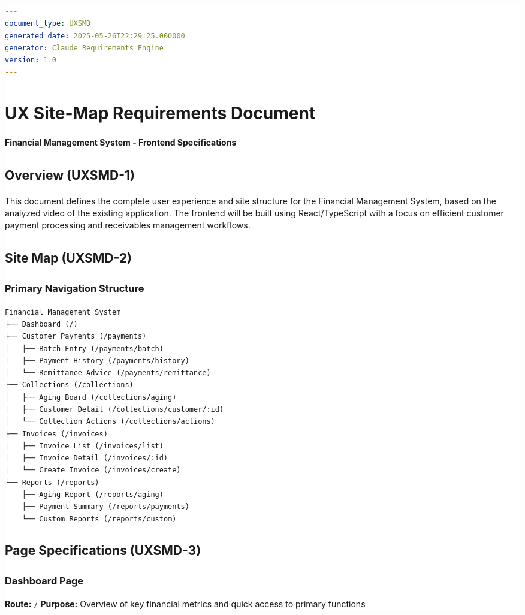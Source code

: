 ```yaml
---
document_type: UXSMD
generated_date: 2025-05-26T22:29:25.000000
generator: Claude Requirements Engine
version: 1.0
---
```


# UX Site-Map Requirements Document
**Financial Management System - Frontend Specifications**

## Overview (UXSMD-1)

This document defines the complete user experience and site structure for the Financial Management System, based on the analyzed video of the existing application. The frontend will be built using React/TypeScript with a focus on efficient customer payment processing and receivables management workflows.

## Site Map (UXSMD-2)

### Primary Navigation Structure
```
Financial Management System
├── Dashboard (/)
├── Customer Payments (/payments)
│   ├── Batch Entry (/payments/batch)
│   ├── Payment History (/payments/history)
│   └── Remittance Advice (/payments/remittance)
├── Collections (/collections)
│   ├── Aging Board (/collections/aging)
│   ├── Customer Detail (/collections/customer/:id)
│   └── Collection Actions (/collections/actions)
├── Invoices (/invoices)
│   ├── Invoice List (/invoices/list)
│   ├── Invoice Detail (/invoices/:id)
│   └── Create Invoice (/invoices/create)
└── Reports (/reports)
    ├── Aging Report (/reports/aging)
    ├── Payment Summary (/reports/payments)
    └── Custom Reports (/reports/custom)
```

## Page Specifications (UXSMD-3)

### Dashboard Page
**Route:** `/`
**Purpose:** Overview of key financial metrics and quick access to primary functions

